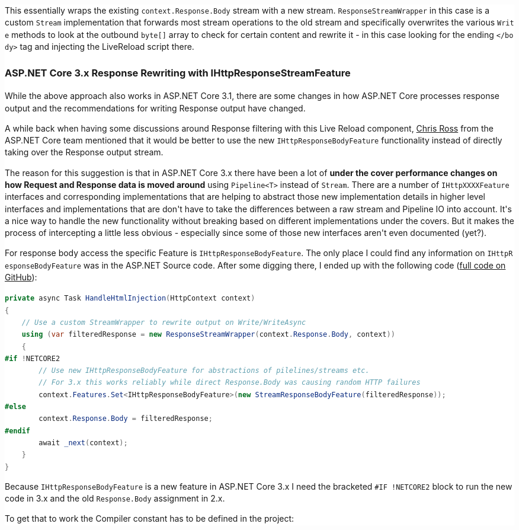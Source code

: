 This essentially wraps the existing `context.Response.Body` stream with a new stream. `ResponseStreamWrapper` in this case is a custom `Stream` implementation that  forwards most stream operations to the old stream and specifically overwrites the various `Write` methods to look at the outbound `byte[]` array to check for certain content and rewrite it - in this case looking for the ending `</body>` tag and injecting the LiveReload script there.

### ASP.NET Core 3.x Response Rewriting with IHttpResponseStreamFeature
While the above approach also works in ASP.NET Core 3.1, there are some changes in how ASP.NET Core processes response output and the recommendations for writing Response output have changed.

A while back when having some discussions around Response filtering with this Live Reload component, [Chris Ross](https://github.com/Tratcher) from the ASP.NET Core team mentioned that it would be better to use the new `IHttpResponseBodyFeature` functionality instead of directly taking over the Response output stream. 

The reason for this suggestion is that in ASP.NET Core 3.x there have been a lot of **under the cover performance changes on how Request and Response data is moved around** using `Pipeline<T>` instead of `Stream`. There are a number of `IHttpXXXXFeature` interfaces and corresponding implementations that are helping to abstract those new implementation details in higher level interfaces and implementations that are don't have to take the differences between a raw stream and Pipeline IO into account. It's a nice way to handle the new functionality without breaking based on different implementations under the covers. But it makes the process of intercepting a little less obvious - especially since some of those new interfaces aren't even documented (yet?). 

For response body access the specific Feature is `IHttpResponseBodyFeature`. The only place I could find any information on `IHttpResponseBodyFeature` was in the ASP.NET Source code. After some digging there, I ended up with the following code ([full code on GitHub](https://github.com/RickStrahl/Westwind.AspnetCore.LiveReload/blob/2de8bb64a417b7fd5986b9808d7707f3e1e8c6ee/Westwind.AspnetCore.LiveReload/LiveReloadMiddleware.cs#L68)):

```csharp
private async Task HandleHtmlInjection(HttpContext context)
{
    // Use a custom StreamWrapper to rewrite output on Write/WriteAsync
    using (var filteredResponse = new ResponseStreamWrapper(context.Response.Body, context))
    {
#if !NETCORE2  
        // Use new IHttpResponseBodyFeature for abstractions of pilelines/streams etc.
        // For 3.x this works reliably while direct Response.Body was causing random HTTP failures
        context.Features.Set<IHttpResponseBodyFeature>(new StreamResponseBodyFeature(filteredResponse));
#else
        context.Response.Body = filteredResponse;
#endif
        await _next(context);
    }
}
```

Because `IHttpResponseBodyFeature` is a new feature in ASP.NET Core 3.x I need the bracketed `#IF !NETCORE2` block to run the new code in 3.x and the old `Response.Body` assignment in 2.x.

To get that to work the Compiler constant has to be defined in the project:
